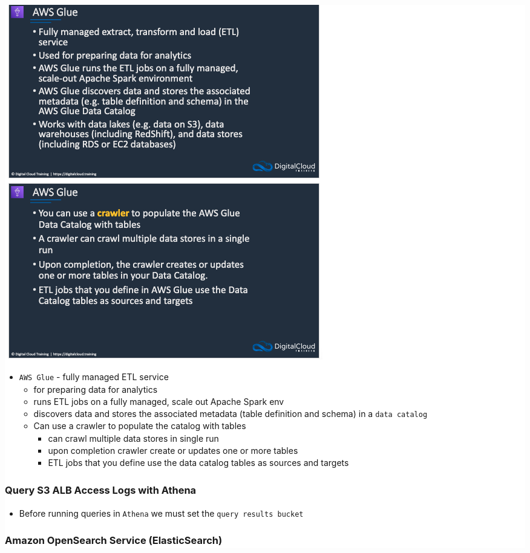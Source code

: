 ![text](./images/db-and-analytics/glue-3.png)
- `AWS Glue` - fully managed ETL service
    - for preparing data for analytics
    - runs ETL jobs on a fully managed, scale out Apache Spark env
    - discovers data and stores the associated metadata (table definition and schema) in a `data catalog`
    - Can  use a crawler to populate the catalog with tables
        - can crawl multiple data stores in single run
        - upon completion crawler create or updates one or more tables 
        - ETL jobs that you define use the data catalog tables as sources and targets

### Query S3 ALB Access Logs with Athena ### 
- Before running queries in `Athena` we must set the `query results bucket`

### Amazon OpenSearch Service (ElasticSearch)